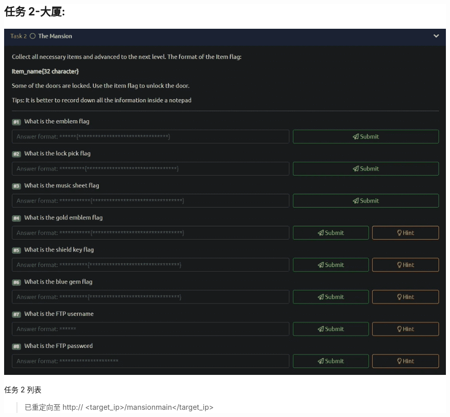 ## 任务 2-大厦:

![](img/df0746a366420122ccdc39d49905c33d.png)

任务 2 列表

> 已重定向至 http:// <target_ip>/mansionmain</target_ip>
